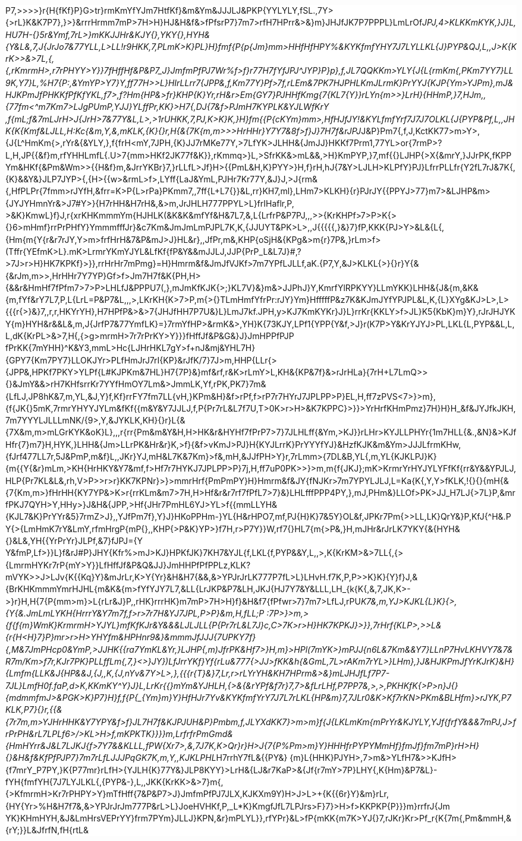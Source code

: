 P7,>>>>}r{H{fKf}P}G>tr}rmKmYfYJm7HtfKf}&m&Ym&JJJLJ&PKP{YYLYLY,fSL.,7Y>{>rL}K&K7P7},}>}&rrrHrmm7mP>7H>H}HJ&H&f&>fPfsrP7}7m7>rfH7HPrr&>&}m}JHJfJK7P7PPPL}LmLrOf*JPJ,4>KLKKmKYK,}J}L,HU7H-{}5r&Ymf,7rL>}mKKJJHr&KJY{},YKY{},HYH&{Y&L&,7,J{JrJo7&77YLL,L>LL!r9HKK,7,PLmK>K}PL}H}fmf{P{p{Jm}mm>HHfHfHPY%&KYKfmfYHY7J7LYLLKL{J}PYP&QJ,L,,J>K{KrK>>&>7L,{,{,rKmrmH>,r7rPHYY>Y}}7fHffHf&P&P7_J}JmfmPfPJ7Wr%f>f}r77H7fYfJPJ^JYP}P}p},f,JL7QQKK<K>m>YLY{J{L{rmKm{,PKm7YY7}LL9K,Y7}L,%H7{P:,&YmYP>Y7}Y,ff77H>>L}HIrLLrr7{JPP&,f,Km77Y}Pf>7f,rLEm&7PK7HJPHLKmJLrmK}PrYYJ{KJP{Ym>YJPm},mJ&HJKPmJfPHKKfPfKfYKL,f7>,f?Hm{HP&>fr}KHP{K}Yr,rH&r>Em{GY7}PJHHfKmg{7{KL7{Y}}rLYn{m>>}LrH}{HHmP,}7,HJm,,{77fm<^m7Km7>LJgPUmP,YJJ}YLffPr,KK}>H7{,DJ{7&f>PJmH7KYPLK&YJLWfKrY ,f{mL;f&7mLJrH>J{JrH>7&77Y&L,L>,>1rUHKK,7,PJ,K>K}K,}H}fm{{P{cKYm}mm>,HfHJfJY!&KYLfmfYrf7J7J7OLKL{J{PYP&Pf,L,,JHK{K{Kmf&LJLL,H:Kc{&m,Y,&,mKLK,{K}{}r,H{&{7K{m,m>>>HrHHr}Y7Y7&8f>f}J}7H7f&rJPJ*J&P}Pm7{,f,J,KctKK77>m>Y>,{J{L^HmKm{>,rYr&{&YLY,},f{frH<mY,7JPH,{K}JJ7rMKe77Y,>7LfYK>JLHH&{JmJJ}HKKf7Prm1,77YL>or{7rmP>?L,H,JP{{&f}m,rfYHHLmfL{.U>7{mm>HKf2JK77f&K}},rKmmq>}L,>SfrKK&>mL&&,>H}KmPYP,}7,mf{{}LJHP{>X{&mrY,}JJrPK,fKPPYm&HKf{&Pm&Wm>>{{H&f}m,&JrrYKBr}7,}rLLfL>Jf}H>{{PmL&H,K}PYY>}H,f}rH,hJ{7&Y>LJLH>KLPfY}PJ}LfrrPLLfr{Y2fL7rJ&7K{,{K}&&Y&}JLP7JYP>{,{H>{{w>&rmL>f>,LYff{LaJ&YmL,PJHr7Kr77Y,&J}J,>J{rm&{,HfPLPr{7fmm>rJYfH,&frr=K>P{L>rPa}PKmm7,,7ff{L+L7{}}&L,rr}KH7,ml},LHm7>KLKH}{r}PJrJY{{PPYJ>77}m7>&LJHP&m>{JYJYHmnYr&>J7#Y>}{H7rHH&H7rH&,&>m,JrJHLH777PPYL>L}frIHaflr,P, >&K}KmwL}f}J,r{xrKHKmmmYm{HJHLK(&K&K&mfYf&H&7L7,&,L{LrfrP&P7PJ,,,>>{KrKHPf>7>P>K{>{}6>mHmf}rrPrPHfY}YmmmfffJr}&c7Km&JmJmLmPJPL7K,K,{JJUYT&PK>L>,,J{{{{{,}&}7}fP,KKK{PJ>Y>&L&{L{,{Hm{m{Y{r&r7rJY,Y>m>frfHrH&7&P&mJ>J}HL&r},,JfPr,m&,KHP{oSjH&{KPg&>m{r}7P&,}rLm>f>(Tffr{YEfmK>L}.mK>LrmrYKmYJYL&LfKf{fP&Y&&mJJLJ,JJP{PrP_L&L7J}#,?>7J>r>H}HK7KPKf}>}},rrHrHr7mPmg}=H}Hmrm&f&JmJfVJKf>7m7YPfLJLLf,aK.{P7,Y,&J>KLKL{>}{}r}Y{&{&rJm,m>>,HrHHr7Y7YP}Gf>f>Jm7H7f&K{PH,H>{&&r&HmHf7fPfm7>7>P>LHLfJ&PPPU7(,},mJmKfKJK{>;}KL7V}&}m&>JJPhJ}Y,KmrfYlRPKYY}LLmYKK}LHH&{J&{m,&K&{m,fYf&rY7L7,P,L{LrL=P&P7&L,,,>,LKrKH{K>7>P,m{>{}TLmHmfYfrPr:rJY}Ym}HfffffP&z7K&KJmJYfYPJPL&L,K,{L}XYg&KJ>L>,L>{{{r{>}&}7,,r,r,HKYrYH},H7HPfP&>&>7{JHJfHH7P7U&}L}LmJ7kf.JPH,y>KJ7KmKYKr}J}L}rrKr{KKLY>f>JL}K5{KbK}m}Y},rJrJHJYKY{m}HYH&r&&L&,m,J{JrfP7&77YmfLK}=}7rmYfHP>&rmK&>,YH}K{73KJY,LPf1{YPP{Y&f,>J}r(K7P>Y&KrYJYJ>PL,LKL{L,PYP&&L,L,L,dK{KrPL>&>7,H{,{>g>mrmH>7r7rPrKY>Y}}}fHffJf&P&G&}J}JmHPPfPJP fPrKK{7mYHH}^K&Y3,mmL>Hc{LJHrHKL7gY>f+nJ&mj&YHL7H}{GPY7{Km7PY7}LLOKJYr>PLfHmJrJ7rI{KP}&rJfK/7}7J>m,HHP{LLr{>{JPP&,HPKf7PKY>YLPf{L#KJPKm&7HL}H7{7P}&}mf&rf,r&K>rLmY>L,KH&{KP&7f}&>rJrHLa}{7rH+L7LmQ>>{}&JmY&&>rH7KHfsrrKr7YYfHmOY7Lm&>JmmLK,Yf,rPK,PK7}7m&{LfLJ,JP8hK&7,m,YL,&J,Y}f,Kf}rrFY7fm7LL{vH,}KPm&H}&f>rPf,f>rP7r7HYrJ7JPLPP>P}EL,H,ff7zPVS<7>}>m},{f{JK{}5mK,7rmrYHYYJYLm&fKf{{m&Y&Y7JJLJ,f,P{Pr7rL&L7f7U,T>0K>r>H>&K7KPPC}>}}>YrHrfKHmPmz}7H}H}H_&f&JYJfkJKH,7m7YYYLJLLLmNK/{9>,Y,&JYKLK,KH}{}r}L{&{7X&m,m>mLGrKYK&oK}L},,,r{rr{Pm&m&Y&H,H>HK&r&HYHf7fPrP7>7}7JLHLff{&Ym,>KJ}}rLHr>KYJLLPHYr{1m7HLL{&.,&N}&>KJfHfr{7}m7}H,HYK,}LHH&{Jm>LLrPK&Hr&r}K,>f}{&f>vKmJ>PJ}H{KYJLrrK}PrYYYfYJ}&HzfKJK&m&Ym>JJJLfrmKHw,{fJrf477LL7r,5J&PmP,m&f}L,,JKr}YJ,mH&L7K&7Km}>f&,mH,&JJfPH>Y}r,7rLmm>{7DL&B,YL{,m,YL{KJKLPJ}K}{m{{Y{&r}mLm,>KH{HrHKY&Y7&mf,f>Hf7r7HYKJ7JPLPP>P}7j,H,ff7uP0PK>>}>m,m{f{JKJ};mK>KrmrYrHYJYLYFfKf{rr&Y&&YPJLJ,HLP{Pr7KL&L&,rh,V>P>>r>r}KK7KPNr}>}>mmrHrf{PmPmPY}H}Hmrm&f&JY{fNJKr>7m7YPYLJLJ,L=Ka{K{,Y,Y>fKLK,!{}{}{mH{&{7{Km,m>}fHrHH{KY7YP&>K>r{rrKLm&m7>7H,H>Hf&r&r7rf7fPfL7>7}&}LHLfffPPP4PY,},mJ,PHm&}LLOf>PK>JJ_H7LJ{>7L}P,&mrfPKJ7QYH>Y,HHy>}J&H&{JPP,>Hf{JHr7PmHL6YJ>YL>f{{mmLLYH&{KJL7&K}PrYYr&5}7rmZ>J},,YJfPm7f},Y}J}HKoPPHm-}YL{H&rHPO7,mf,PJ{H}K}7&5Y}OL&f,JPKr7Pm{>>LL,LK}QrY&}P,KfJ{^H&.PY{>{LmHmK7rY&LmY,rfmHrgP{mP{},,KHP{>P&K}YP>}f7H,r>P7Y}}W,rf7{}HL7{m{>P&,}H,mJHr&rJrLK7YKY{&{HYH&{}&L&,YH{{YrPrYr}JLPf,&7}fJPJ={Y Y&fmP,Lf>}}L}f&rJ#P}JHY{Kfr%>mJ>KJ}HPKfJK}7KH7&YJL{f,LKL{f,PYP&&Y,L,,>,K{KrKM>&>7LL{,{>{LmrmHYKr7rP{mY>Y}}LfHffJf&P&Q&JJ}JmHHPfPfPPLz,KLK?mVYK>>J>LJv{K{{Kq}Y}&mJrLr,K>Y{Yr}&H&H7{&&,&>YPJrJrLK777P7fL>L}LHvH.f7K,P,P>>K}K}{Y}f}J,&{BrKHKmmmYmrHJHL{m&K&{m>fYfYJY7L7,&LL{LrJKP&P7&LH,JKJ{HJ7Y7&Y&LLL,LH_{k{K{,&,7,JK,K>->}r}H,H{7{P{mm>m}>L{rLr&J}P,,rHK}rrrHK}m7mP>7H>H}f}&H&f7{fPfwr>7}7m7>LfLJ,rPU*K7&,m,YJ>KJKL{L}K}{>,{Y{&.JmLmLYKH{HrrrY&Y7m7f,f>r>7r7H&YJ7JPL,P>P}&m,H,fLL;P :7P>}>m,>{f{f{m}WmK}KrmrmH>YJYL}mfKfKJr&Y&&&LJLJLL{P{Pr7rL&L7J}c,C>7K>r>H}HK7KPKJ}>}},7rHrf{KLP>,>>L&{r{H<H}7}P}mr>r>H>YHYfm&HPHnr9&}&mmmJfJJJ{7UPKY7f}{,M&7JmPHcp0&YmP,>JJHK{{ra7YmKL&Yr,}LJHP{,m)JfrPK&Hf7>}H,m}>HPl(7mYK>}mPJJ{n6L&7Km&&Y7}LLnP7HvLKHVY7&7&R7m/Km>f7r,KJr7PK}PLLffLm{,7,}<>}JY})LfJrrYKf}Yf{rLu&777{>JJ>fKK&h{&GmL,7L>rAKm7rYL>}LHm},}J&HJKPmJfYrKJrK}&H}{Lmfm{LLK&J{HP&&J,{J,,K,{J,nYv&7Y>L>,},{{{r{T}&}7,Lr,r>rLYrYH&KH7HPrm&>&}mLJHJfLf7P7-7JL}LmfH0f.faP,d>K,KKmKY^Y}J}L,LrKr{{}mYm&YJHLH,{>&{&rYPf&f7r}7,7>&fLrLHf,P7PP7&,>,>,PKHKfK{>P>n}J{}{mdmmfmJ>&PGK>K}P7}H}f,f{P{_{Ym}m}Y}HfHJr7Yv&KYKfmfYrY7J7L7rLKL{HP&m}7,7JLr0&K>Kf7rKN>PKm&BLHfm}>rJYK,P7KLK,P7}{}r,{{&{7r7m,m>YJHrHHK&Y7YPY&f>f}JL7H7f&KJPJUH&P}Pmbm,f,JLYXdKK7}>m>m}f{J{LKLmKm{mPrYr&KJYLY,YJf{frfY&&&7mPJ,J>frPrPH&rL7LPLf6>/>KL>H>f,mKPKTK}}}}m,LrfrfrPmGmd&{HmHYrr&J&L7LJKJ{f>7Y7&&KLLL,fPW{Xr7>,&,7J7K,K>Qr}r}H>J{7{P%Pm>m}Y}HHHfrPYPYMmHf}fmJf}fm7mP}rH>H}{}&H&f&KfPfPJP7}7m7rLfLJJJPqGK7K,m,Y,,KJKLPHL*H7rrhY7fL&{{PY&} {m}L{HHK}PJYH>,7>m&>YLfH7&>>KJfH>{f7mrY_P7PY,}K{P77mr}rLfH>{YJLH{K}77Y&}JLP8KYY}>LrH&{LJ&r7KaP>&{Jf{r7mY>7P}LHY{,K{Hm}&P7&L}-fYH{fmfYH{7J7LYJLKL{,{PYP&-},L,,JKK{KrKK>&>7}m{,{>KfmrmH>Kr7rPHPY>Y}mTfHff{7&P&P7>J}JmfmPfPJ7JLX,KJKXm9Y)H>J>L>+{K{{6r}Y}&m}rLr,{HY{Yr>%H&H7f7&,&>YPJrJrJm777P&rL>L}JoeHVHKf,P,_L*K}KmgfJfL7LPJrs>F}7}>H>f>KKPKP{P}}}m}rrfrJ{Jm YK}KHmHYH,&J&LmHrsVEPrYY}frm7PYm}JLLJ}KPN,&r}mPLYL}},rfYPr}&L>fP{mKK{m7K>YJ{}7,rJKr}Kr>Pf_r{K{7m{,Pm&mmH,&{rY;}}L&JfrfN,fH{rtL&